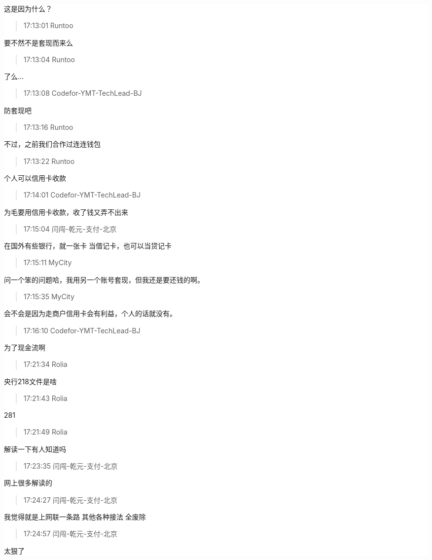 这是因为什么？  
   
> 17:13:01  Runtoo  
   
要不然不是套现而来么  
   
> 17:13:04  Runtoo  
   
了么...  
   
> 17:13:08  Codefor-YMT-TechLead-BJ  
   
防套现吧  
   
> 17:13:16  Runtoo  
   
不过，之前我们合作过连连钱包  
   
> 17:13:22  Runtoo  
   
个人可以信用卡收款  
   
> 17:14:01  Codefor-YMT-TechLead-BJ  
   
为毛要用信用卡收款，收了钱又弄不出来  
   
> 17:15:04  闫闯-乾元-支付-北京  
   
在国外有些银行，就一张卡 当借记卡，也可以当贷记卡  
   
> 17:15:11  MyCity  
   
问一个笨的问题哈，我用另一个账号套现，但我还是要还钱的啊。  
   
> 17:15:35  MyCity  
   
会不会是因为走商户信用卡会有利益，个人的话就没有。  
   
> 17:16:10  Codefor-YMT-TechLead-BJ  
   
为了现金流啊  
   
> 17:21:34  Rolia  
   
央行218文件是啥  
   
> 17:21:43  Rolia  
   
281  
   
> 17:21:49  Rolia  
   
解读一下有人知道吗  
   
> 17:23:35  闫闯-乾元-支付-北京  
   
网上很多解读的  
   
> 17:24:27  闫闯-乾元-支付-北京  
   
我觉得就是上网联一条路  其他各种接法 全废除  
   
> 17:24:57  闫闯-乾元-支付-北京  
   
太狠了  
   